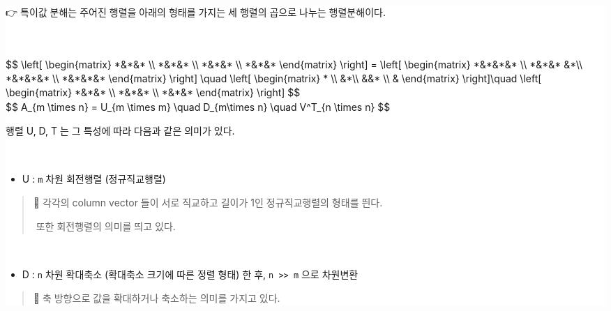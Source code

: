 &#128073; 특이값 분해는 주어진 행렬을 아래의 형태를 가지는 세 행렬의 곱으로 나누는 행렬분해이다.

<br/>

<br/>
$$
\left[
\begin{matrix}
    *&*&*  \\
    *&*&* \\
    *&*&*
    \\ *&*&*
\end{matrix} \right] = \left[
\begin{matrix}
    *&*&*&*  \\
    *&*&* &*\\
    *&*&*&* \\
    *&*&*&*
\end{matrix} \right] \quad \left[
\begin{matrix}
    *  \\
    &*\\
    &&* \\
   &
\end{matrix} \right]\quad \left[
\begin{matrix}
    *&*&*  \\
    *&*&* \\
    *&*&* 
\end{matrix} \right]
$$
<br/>
$$
A_{m \times n} = U_{m \times m} \quad D_{m\times n} \quad V^T_{n \times n}
$$




<br/>

행렬 U, D, T 는 그 특성에 따라 다음과 같은 의미가 있다.

<br/>

- U : <code>m​</code> 차원 회전행렬 (정규직교행렬)

> &#128173; 각각의 column vector 들이 서로 직교하고 길이가 1인 정규직교행렬의 형태를 띈다.
>
> ​	  또한 회전행렬의 의미를 띄고 있다.

<br/>

- D : <code>n</code> 차원 확대축소 (확대축소 크기에 따른 정렬 형태) 한 후, <code>n >> m​</code> 으로 차원변환

> &#128173; 축 방향으로 값을 확대하거나 축소하는 의미를 가지고 있다.
